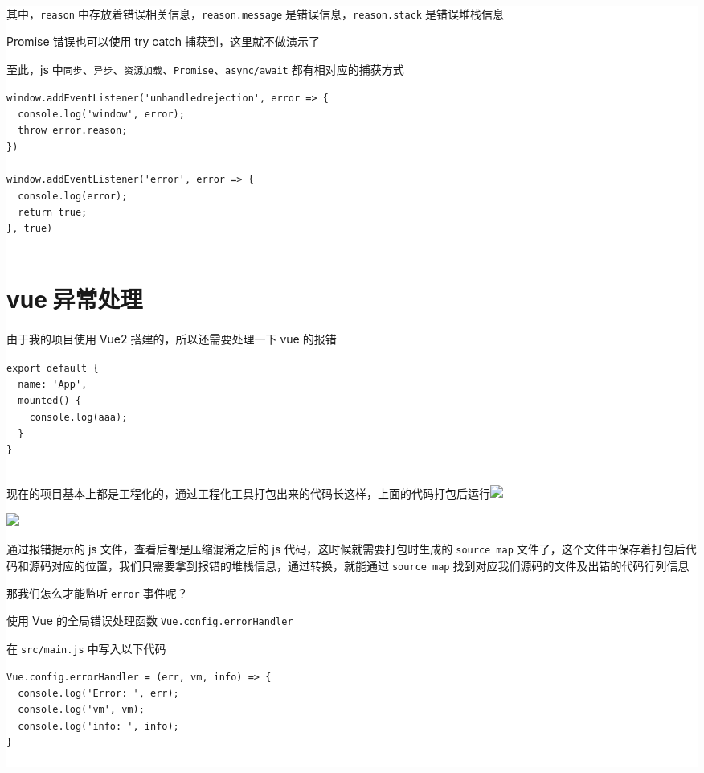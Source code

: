 其中，`reason` 中存放着错误相关信息，`reason.message` 是错误信息，`reason.stack` 是错误堆栈信息

Promise 错误也可以使用 try catch 捕获到，这里就不做演示了

至此，js 中`同步`、`异步`、`资源加载`、`Promise`、`async/await` 都有相对应的捕获方式

```
window.addEventListener('unhandledrejection', error => {
  console.log('window', error);
  throw error.reason;
})

window.addEventListener('error', error => {
  console.log(error);
  return true;
}, true)


```

vue 异常处理
========

由于我的项目使用 Vue2 搭建的，所以还需要处理一下 vue 的报错

```
export default {
  name: 'App',
  mounted() {
    console.log(aaa);
  }
}


```

现在的项目基本上都是工程化的，通过工程化工具打包出来的代码长这样，上面的代码打包后运行![](https://mmbiz.qpic.cn/sz_mmbiz_jpg/pfCCZhlbMQSdgO4XoWoZf31ibcZR1hicIyMjD4nogrZpTFAdnRDiaBlA3t7cjX4wvwciaffrbbxgnZI1gMhYSV7OOg/640?wx_fmt=other&from=appmsg)

![](https://mmbiz.qpic.cn/sz_mmbiz_jpg/pfCCZhlbMQSdgO4XoWoZf31ibcZR1hicIyCbEebTb1iamYVrxVpYWkdYa2IG9RRVOafUEYc89DoWwst4gCyK4L0Yw/640?wx_fmt=other&from=appmsg)

通过报错提示的 js 文件，查看后都是压缩混淆之后的 js 代码，这时候就需要打包时生成的 `source map` 文件了，这个文件中保存着打包后代码和源码对应的位置，我们只需要拿到报错的堆栈信息，通过转换，就能通过 `source map` 找到对应我们源码的文件及出错的代码行列信息

那我们怎么才能监听 `error` 事件呢？

使用 Vue 的全局错误处理函数 `Vue.config.errorHandler`

在 `src/main.js` 中写入以下代码

```
Vue.config.errorHandler = (err, vm, info) => {
  console.log('Error: ', err);
  console.log('vm', vm);
  console.log('info: ', info);
}


```
